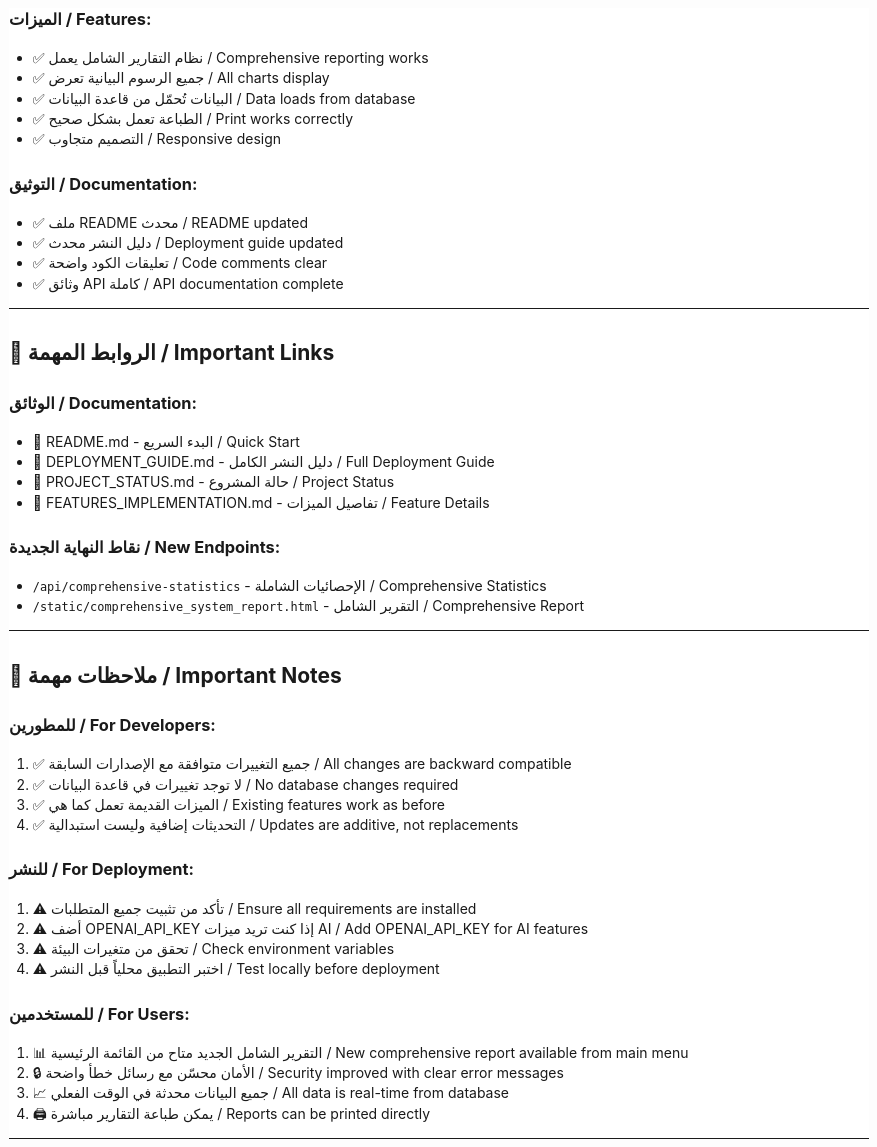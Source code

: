 ### الميزات / Features:
- ✅ نظام التقارير الشامل يعمل / Comprehensive reporting works
- ✅ جميع الرسوم البيانية تعرض / All charts display
- ✅ البيانات تُحمّل من قاعدة البيانات / Data loads from database
- ✅ الطباعة تعمل بشكل صحيح / Print works correctly
- ✅ التصميم متجاوب / Responsive design

### التوثيق / Documentation:
- ✅ ملف README محدث / README updated
- ✅ دليل النشر محدث / Deployment guide updated
- ✅ تعليقات الكود واضحة / Code comments clear
- ✅ وثائق API كاملة / API documentation complete

---

## 🔗 الروابط المهمة / Important Links

### الوثائق / Documentation:
- 📘 README.md - البدء السريع / Quick Start
- 📗 DEPLOYMENT_GUIDE.md - دليل النشر الكامل / Full Deployment Guide
- 📙 PROJECT_STATUS.md - حالة المشروع / Project Status
- 📕 FEATURES_IMPLEMENTATION.md - تفاصيل الميزات / Feature Details

### نقاط النهاية الجديدة / New Endpoints:
- `/api/comprehensive-statistics` - الإحصائيات الشاملة / Comprehensive Statistics
- `/static/comprehensive_system_report.html` - التقرير الشامل / Comprehensive Report

---

## 📝 ملاحظات مهمة / Important Notes

### للمطورين / For Developers:
1. ✅ جميع التغييرات متوافقة مع الإصدارات السابقة / All changes are backward compatible
2. ✅ لا توجد تغييرات في قاعدة البيانات / No database changes required
3. ✅ الميزات القديمة تعمل كما هي / Existing features work as before
4. ✅ التحديثات إضافية وليست استبدالية / Updates are additive, not replacements

### للنشر / For Deployment:
1. ⚠️ تأكد من تثبيت جميع المتطلبات / Ensure all requirements are installed
2. ⚠️ أضف OPENAI_API_KEY إذا كنت تريد ميزات AI / Add OPENAI_API_KEY for AI features
3. ⚠️ تحقق من متغيرات البيئة / Check environment variables
4. ⚠️ اختبر التطبيق محلياً قبل النشر / Test locally before deployment

### للمستخدمين / For Users:
1. 📊 التقرير الشامل الجديد متاح من القائمة الرئيسية / New comprehensive report available from main menu
2. 🔒 الأمان محسّن مع رسائل خطأ واضحة / Security improved with clear error messages
3. 📈 جميع البيانات محدثة في الوقت الفعلي / All data is real-time from database
4. 🖨️ يمكن طباعة التقارير مباشرة / Reports can be printed directly

---
